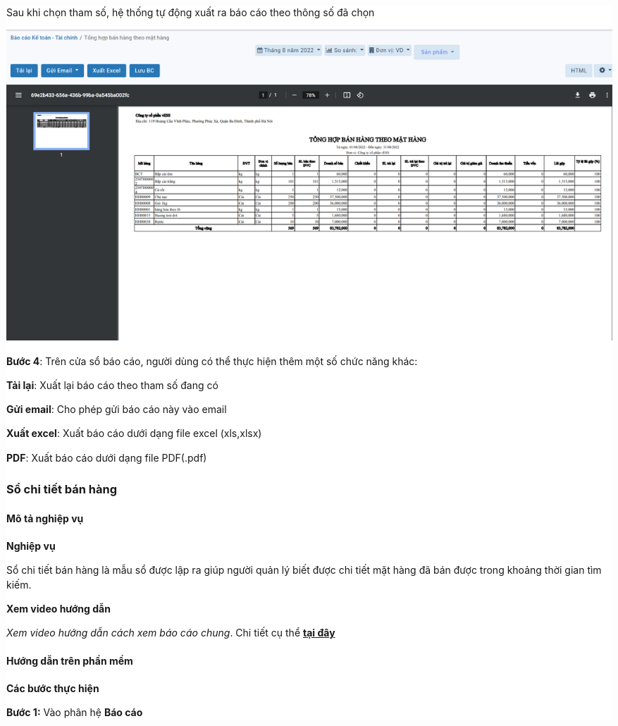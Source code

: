 Sau khi chọn tham số, hệ thống tự động xuất ra báo cáo theo thông số đã chọn

![](images/Tra_BaoCao_BanHangKHMH_TongHopTT.png)

**Bước 4**: Trên cửa sổ báo cáo, người dùng có thể thực hiện thêm một số chức năng khác:

**Tải lại**: Xuất lại báo cáo theo tham số đang có

**Gửi email**: Cho phép gửi báo cáo này vào email

**Xuất excel**: Xuất báo cáo dưới dạng file excel (xls,xlsx)

**PDF**: Xuất báo cáo dưới dạng file PDF(.pdf)

### Sổ chi tiết bán hàng

#### Mô tả nghiệp vụ

**Nghiệp vụ**

Sổ chi tiết bán hàng là mẫu sổ được lập ra giúp người quản lý biết được chi tiết mặt hàng đã bán được trong khoảng thời gian tìm kiếm.

**Xem video hướng dẫn**

*Xem video hướng dẫn cách xem báo cáo chung*. Chi tiết cụ thể **[tại đây](#huong-dan-xem-bao-cao-chung)**

#### Hướng dẫn trên phần mềm

**Các bước thực hiện**

**Bước 1:** Vào phân hệ **Báo cáo**
